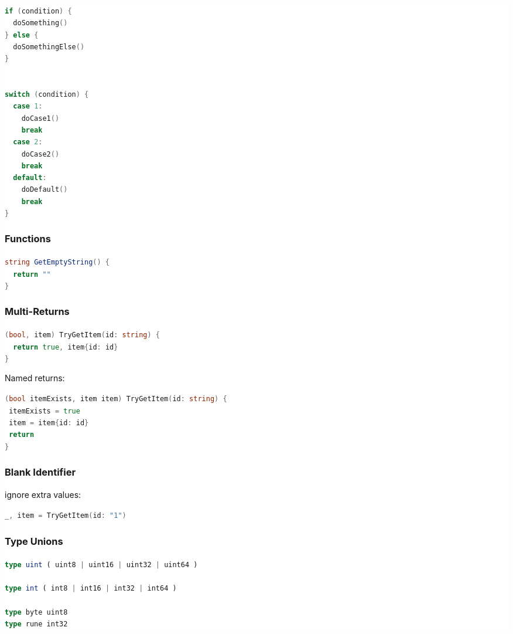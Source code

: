 ```Go
if (condition) {
  doSomething()
} else {
  doSomethingElse()
}


switch (condition) {
  case 1:
    doCase1()
    break
  case 2:
    doCase2()
    break
  default:
    doDefault()
    break
}

```

### Functions
```C#
string GetEmptyString() {
  return ""
}
```

### Multi-Returns
```Go
(bool, item) TryGetItem(id: string) {
  return true, item{id: id}
}
```
Named returns:
```Go
(bool itemExists, item item) TryGetItem(id: string) {
 itemExists = true
 item = item{id: id}
 return 
}
```

### Blank Identifier
ignore extra values:
```Go
_, item = TryGetItem(id: "1")
```

### Type Unions
```Typescript
type uint ( uint8 | uint16 | uint32 | uint64 )

type int ( int8 | int16 | int32 | int64 )

type byte uint8
type rune int32
```
